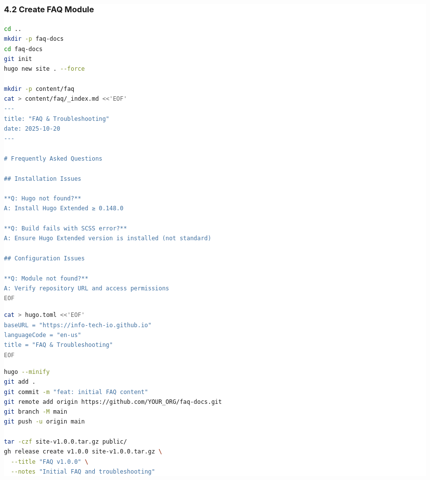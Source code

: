 ### 4.2 Create FAQ Module

```bash
cd ..
mkdir -p faq-docs
cd faq-docs
git init
hugo new site . --force

mkdir -p content/faq
cat > content/faq/_index.md <<'EOF'
---
title: "FAQ & Troubleshooting"
date: 2025-10-20
---

# Frequently Asked Questions

## Installation Issues

**Q: Hugo not found?**
A: Install Hugo Extended ≥ 0.148.0

**Q: Build fails with SCSS error?**
A: Ensure Hugo Extended version is installed (not standard)

## Configuration Issues

**Q: Module not found?**
A: Verify repository URL and access permissions
EOF
```

```bash
cat > hugo.toml <<'EOF'
baseURL = "https://info-tech-io.github.io"
languageCode = "en-us"
title = "FAQ & Troubleshooting"
EOF
```

```bash
hugo --minify
git add .
git commit -m "feat: initial FAQ content"
git remote add origin https://github.com/YOUR_ORG/faq-docs.git
git branch -M main
git push -u origin main

tar -czf site-v1.0.0.tar.gz public/
gh release create v1.0.0 site-v1.0.0.tar.gz \
  --title "FAQ v1.0.0" \
  --notes "Initial FAQ and troubleshooting"
```
